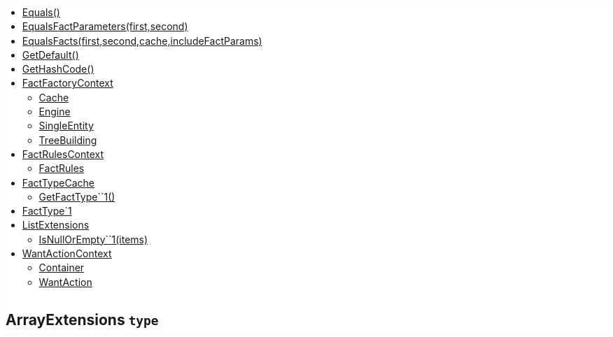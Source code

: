   - [Equals()](#M-GetcuReone-FactFactory-BaseEntities-FactEqualityComparer-Equals-GetcuReone-FactFactory-Interfaces-IFact,GetcuReone-FactFactory-Interfaces-IFact- 'GetcuReone.FactFactory.BaseEntities.FactEqualityComparer.Equals(GetcuReone.FactFactory.Interfaces.IFact,GetcuReone.FactFactory.Interfaces.IFact)')
  - [EqualsFactParameters(first,second)](#M-GetcuReone-FactFactory-BaseEntities-FactEqualityComparer-EqualsFactParameters-GetcuReone-FactFactory-Interfaces-IFactParameter,GetcuReone-FactFactory-Interfaces-IFactParameter- 'GetcuReone.FactFactory.BaseEntities.FactEqualityComparer.EqualsFactParameters(GetcuReone.FactFactory.Interfaces.IFactParameter,GetcuReone.FactFactory.Interfaces.IFactParameter)')
  - [EqualsFacts(first,second,cache,includeFactParams)](#M-GetcuReone-FactFactory-BaseEntities-FactEqualityComparer-EqualsFacts-GetcuReone-FactFactory-Interfaces-IFact,GetcuReone-FactFactory-Interfaces-IFact,GetcuReone-FactFactory-Interfaces-Operations-IFactTypeCache,System-Boolean- 'GetcuReone.FactFactory.BaseEntities.FactEqualityComparer.EqualsFacts(GetcuReone.FactFactory.Interfaces.IFact,GetcuReone.FactFactory.Interfaces.IFact,GetcuReone.FactFactory.Interfaces.Operations.IFactTypeCache,System.Boolean)')
  - [GetDefault()](#M-GetcuReone-FactFactory-BaseEntities-FactEqualityComparer-GetDefault 'GetcuReone.FactFactory.BaseEntities.FactEqualityComparer.GetDefault')
  - [GetHashCode()](#M-GetcuReone-FactFactory-BaseEntities-FactEqualityComparer-GetHashCode-GetcuReone-FactFactory-Interfaces-IFact- 'GetcuReone.FactFactory.BaseEntities.FactEqualityComparer.GetHashCode(GetcuReone.FactFactory.Interfaces.IFact)')
- [FactFactoryContext](#T-GetcuReone-FactFactory-BaseEntities-Context-FactFactoryContext 'GetcuReone.FactFactory.BaseEntities.Context.FactFactoryContext')
  - [Cache](#P-GetcuReone-FactFactory-BaseEntities-Context-FactFactoryContext-Cache 'GetcuReone.FactFactory.BaseEntities.Context.FactFactoryContext.Cache')
  - [Engine](#P-GetcuReone-FactFactory-BaseEntities-Context-FactFactoryContext-Engine 'GetcuReone.FactFactory.BaseEntities.Context.FactFactoryContext.Engine')
  - [SingleEntity](#P-GetcuReone-FactFactory-BaseEntities-Context-FactFactoryContext-SingleEntity 'GetcuReone.FactFactory.BaseEntities.Context.FactFactoryContext.SingleEntity')
  - [TreeBuilding](#P-GetcuReone-FactFactory-BaseEntities-Context-FactFactoryContext-TreeBuilding 'GetcuReone.FactFactory.BaseEntities.Context.FactFactoryContext.TreeBuilding')
- [FactRulesContext](#T-GetcuReone-FactFactory-BaseEntities-Context-FactRulesContext 'GetcuReone.FactFactory.BaseEntities.Context.FactRulesContext')
  - [FactRules](#P-GetcuReone-FactFactory-BaseEntities-Context-FactRulesContext-FactRules 'GetcuReone.FactFactory.BaseEntities.Context.FactRulesContext.FactRules')
- [FactTypeCache](#T-GetcuReone-FactFactory-BaseEntities-FactTypeCache 'GetcuReone.FactFactory.BaseEntities.FactTypeCache')
  - [GetFactType\`\`1()](#M-GetcuReone-FactFactory-BaseEntities-FactTypeCache-GetFactType``1-``0- 'GetcuReone.FactFactory.BaseEntities.FactTypeCache.GetFactType``1(``0)')
- [FactType\`1](#T-GetcuReone-FactFactory-FactType`1 'GetcuReone.FactFactory.FactType`1')
- [ListExtensions](#T--ListExtensions '.ListExtensions')
  - [IsNullOrEmpty\`\`1(items)](#M-ListExtensions-IsNullOrEmpty``1-System-Collections-Generic-List{``0}- 'ListExtensions.IsNullOrEmpty``1(System.Collections.Generic.List{``0})')
- [WantActionContext](#T-GetcuReone-FactFactory-BaseEntities-Context-WantActionContext 'GetcuReone.FactFactory.BaseEntities.Context.WantActionContext')
  - [Container](#P-GetcuReone-FactFactory-BaseEntities-Context-WantActionContext-Container 'GetcuReone.FactFactory.BaseEntities.Context.WantActionContext.Container')
  - [WantAction](#P-GetcuReone-FactFactory-BaseEntities-Context-WantActionContext-WantAction 'GetcuReone.FactFactory.BaseEntities.Context.WantActionContext.WantAction')

<a name='T--ArrayExtensions'></a>
## ArrayExtensions `type`
